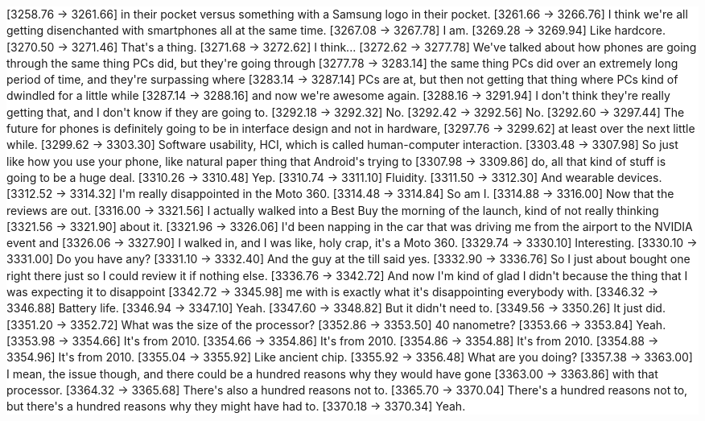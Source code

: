 [3258.76 → 3261.66] in their pocket versus something with a Samsung logo in their pocket.
[3261.66 → 3266.76] I think we're all getting disenchanted with smartphones all at the same time.
[3267.08 → 3267.78] I am.
[3269.28 → 3269.94] Like hardcore.
[3270.50 → 3271.46] That's a thing.
[3271.68 → 3272.62] I think...
[3272.62 → 3277.78] We've talked about how phones are going through the same thing PCs did, but they're going through
[3277.78 → 3283.14] the same thing PCs did over an extremely long period of time, and they're surpassing where
[3283.14 → 3287.14] PCs are at, but then not getting that thing where PCs kind of dwindled for a little while
[3287.14 → 3288.16] and now we're awesome again.
[3288.16 → 3291.94] I don't think they're really getting that, and I don't know if they are going to.
[3292.18 → 3292.32] No.
[3292.42 → 3292.56] No.
[3292.60 → 3297.44] The future for phones is definitely going to be in interface design and not in hardware,
[3297.76 → 3299.62] at least over the next little while.
[3299.62 → 3303.30] Software usability, HCI, which is called human-computer interaction.
[3303.48 → 3307.98] So just like how you use your phone, like natural paper thing that Android's trying to
[3307.98 → 3309.86] do, all that kind of stuff is going to be a huge deal.
[3310.26 → 3310.48] Yep.
[3310.74 → 3311.10] Fluidity.
[3311.50 → 3312.30] And wearable devices.
[3312.52 → 3314.32] I'm really disappointed in the Moto 360.
[3314.48 → 3314.84] So am I.
[3314.88 → 3316.00] Now that the reviews are out.
[3316.00 → 3321.56] I actually walked into a Best Buy the morning of the launch, kind of not really thinking
[3321.56 → 3321.90] about it.
[3321.96 → 3326.06] I'd been napping in the car that was driving me from the airport to the NVIDIA event and
[3326.06 → 3327.90] I walked in, and I was like, holy crap, it's a Moto 360.
[3329.74 → 3330.10] Interesting.
[3330.10 → 3331.00] Do you have any?
[3331.10 → 3332.40] And the guy at the till said yes.
[3332.90 → 3336.76] So I just about bought one right there just so I could review it if nothing else.
[3336.76 → 3342.72] And now I'm kind of glad I didn't because the thing that I was expecting it to disappoint
[3342.72 → 3345.98] me with is exactly what it's disappointing everybody with.
[3346.32 → 3346.88] Battery life.
[3346.94 → 3347.10] Yeah.
[3347.60 → 3348.82] But it didn't need to.
[3349.56 → 3350.26] It just did.
[3351.20 → 3352.72] What was the size of the processor?
[3352.86 → 3353.50] 40 nanometre?
[3353.66 → 3353.84] Yeah.
[3353.98 → 3354.66] It's from 2010.
[3354.66 → 3354.86] It's from 2010.
[3354.86 → 3354.88] It's from 2010.
[3354.88 → 3354.96] It's from 2010.
[3355.04 → 3355.92] Like ancient chip.
[3355.92 → 3356.48] What are you doing?
[3357.38 → 3363.00] I mean, the issue though, and there could be a hundred reasons why they would have gone
[3363.00 → 3363.86] with that processor.
[3364.32 → 3365.68] There's also a hundred reasons not to.
[3365.70 → 3370.04] There's a hundred reasons not to, but there's a hundred reasons why they might have had to.
[3370.18 → 3370.34] Yeah.